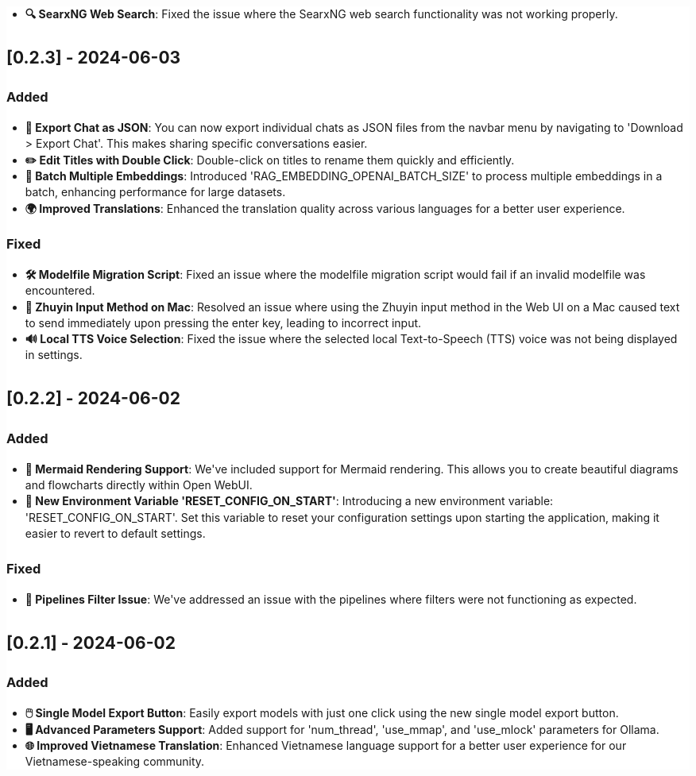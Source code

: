 - **🔍 SearxNG Web Search**: Fixed the issue where the SearxNG web search functionality was not working properly.

## [0.2.3] - 2024-06-03

### Added

- **📁 Export Chat as JSON**: You can now export individual chats as JSON files from the navbar menu by navigating to 'Download > Export Chat'. This makes sharing specific conversations easier.
- **✏️ Edit Titles with Double Click**: Double-click on titles to rename them quickly and efficiently.
- **🧩 Batch Multiple Embeddings**: Introduced 'RAG_EMBEDDING_OPENAI_BATCH_SIZE' to process multiple embeddings in a batch, enhancing performance for large datasets.
- **🌍 Improved Translations**: Enhanced the translation quality across various languages for a better user experience.

### Fixed

- **🛠️ Modelfile Migration Script**: Fixed an issue where the modelfile migration script would fail if an invalid modelfile was encountered.
- **💬 Zhuyin Input Method on Mac**: Resolved an issue where using the Zhuyin input method in the Web UI on a Mac caused text to send immediately upon pressing the enter key, leading to incorrect input.
- **🔊 Local TTS Voice Selection**: Fixed the issue where the selected local Text-to-Speech (TTS) voice was not being displayed in settings.

## [0.2.2] - 2024-06-02

### Added

- **🌊 Mermaid Rendering Support**: We've included support for Mermaid rendering. This allows you to create beautiful diagrams and flowcharts directly within Open WebUI.
- **🔄 New Environment Variable 'RESET_CONFIG_ON_START'**: Introducing a new environment variable: 'RESET_CONFIG_ON_START'. Set this variable to reset your configuration settings upon starting the application, making it easier to revert to default settings.

### Fixed

- **🔧 Pipelines Filter Issue**: We've addressed an issue with the pipelines where filters were not functioning as expected.

## [0.2.1] - 2024-06-02

### Added

- **🖱️ Single Model Export Button**: Easily export models with just one click using the new single model export button.
- **🖥️ Advanced Parameters Support**: Added support for 'num_thread', 'use_mmap', and 'use_mlock' parameters for Ollama.
- **🌐 Improved Vietnamese Translation**: Enhanced Vietnamese language support for a better user experience for our Vietnamese-speaking community.

